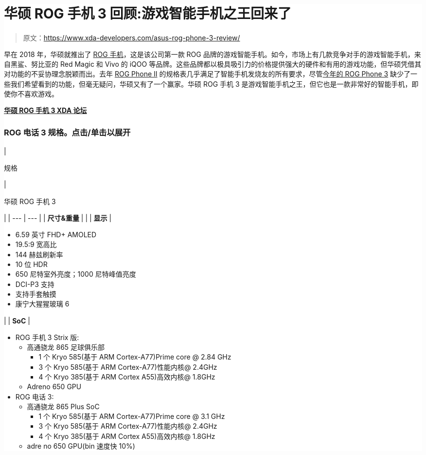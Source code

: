 # 华硕 ROG 手机 3 回顾:游戏智能手机之王回来了

> 原文：<https://www.xda-developers.com/asus-rog-phone-3-review/>

早在 2018 年，华硕就推出了 [ROG 手机](https://forum.xda-developers.com/rog-phone)，这是该公司第一款 ROG 品牌的游戏智能手机。如今，市场上有几款竞争对手的游戏智能手机，来自黑鲨、努比亚的 Red Magic 和 Vivo 的 iQOO 等品牌。这些品牌都以极具吸引力的价格提供强大的硬件和有用的游戏功能，但华硕凭借其对功能的不妥协理念脱颖而出。去年 [ROG Phone II](https://forum.xda-developers.com/rog-phone-2) 的规格表几乎满足了智能手机发烧友的所有要求，尽管[今年的 ROG Phone 3](https://www.xda-developers.com/asus-rog-phone-3-gaming-smartphone-snapdragon-865-plus-144hz-display-6000mah-battery-launch/) 缺少了一些我们希望看到的功能，但毫无疑问，华硕又有了一个赢家。华硕 ROG 手机 3 是游戏智能手机之王，但它也是一款非常好的智能手机，即使你不喜欢游戏。

**[华硕 ROG 手机 3 XDA 论坛](https://forum.xda-developers.com/asus-rog-phone-3)**

### ROG 电话 3 规格。点击/单击以展开

| 

规格

 | 

华硕 ROG 手机 3

 |
| --- | --- |
| **尺寸&重量** |  |
| **显示** | 

*   6.59 英寸 FHD+ AMOLED
*   19.5:9 宽高比
*   144 赫兹刷新率
*   10 位 HDR
*   650 尼特室外亮度；1000 尼特峰值亮度
*   DCI-P3 支持
*   支持手套触摸
*   康宁大猩猩玻璃 6

 |
| **SoC** | 

*   ROG 手机 3 Strix 版:
    *   高通骁龙 865 足球俱乐部
        *   1 个 Kryo 585(基于 ARM Cortex-A77)Prime core @ 2.84 GHz
        *   3 个 Kryo 585(基于 ARM Cortex-A77)性能内核@ 2.4GHz
        *   4 个 Kryo 385(基于 ARM Cortex A55)高效内核@ 1.8GHz
    *   Adreno 650 GPU
*   ROG 电话 3:
    *   高通骁龙 865 Plus SoC
        *   1 个 Kryo 585(基于 ARM Cortex-A77)Prime core @ 3.1 GHz
        *   3 个 Kryo 585(基于 ARM Cortex-A77)性能内核@ 2.4GHz
        *   4 个 Kryo 385(基于 ARM Cortex A55)高效内核@ 1.8GHz
    *   adre no 650 GPU(bin 速度快 10%)
